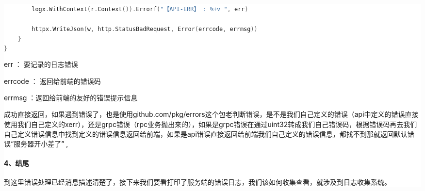 ```go
		logx.WithContext(r.Context()).Errorf("【API-ERR】 : %+v ", err)

		httpx.WriteJson(w, http.StatusBadRequest, Error(errcode, errmsg))
	}
}
```



err ： 要记录的日志错误

errcode ： 返回给前端的错误码

errmsg ：返回给前端的友好的错误提示信息

成功直接返回，如果遇到错误了，也是使用github.com/pkg/errors这个包老判断错误，是不是我们自己定义的错误（api中定义的错误直接使用我们自己定义的xerr），还是grpc错误（rpc业务抛出来的），如果是grpc错误在通过uint32转成我们自己错误码，根据错误码再去我们自己定义错误信息中找到定义的错误信息返回给前端，如果是api错误直接返回给前端我们自己定义的错误信息，都找不到那就返回默认错误“服务器开小差了” , 





#### 4、结尾

到这里错误处理已经消息描述清楚了，接下来我们要看打印了服务端的错误日志，我们该如何收集查看，就涉及到日志收集系统。













